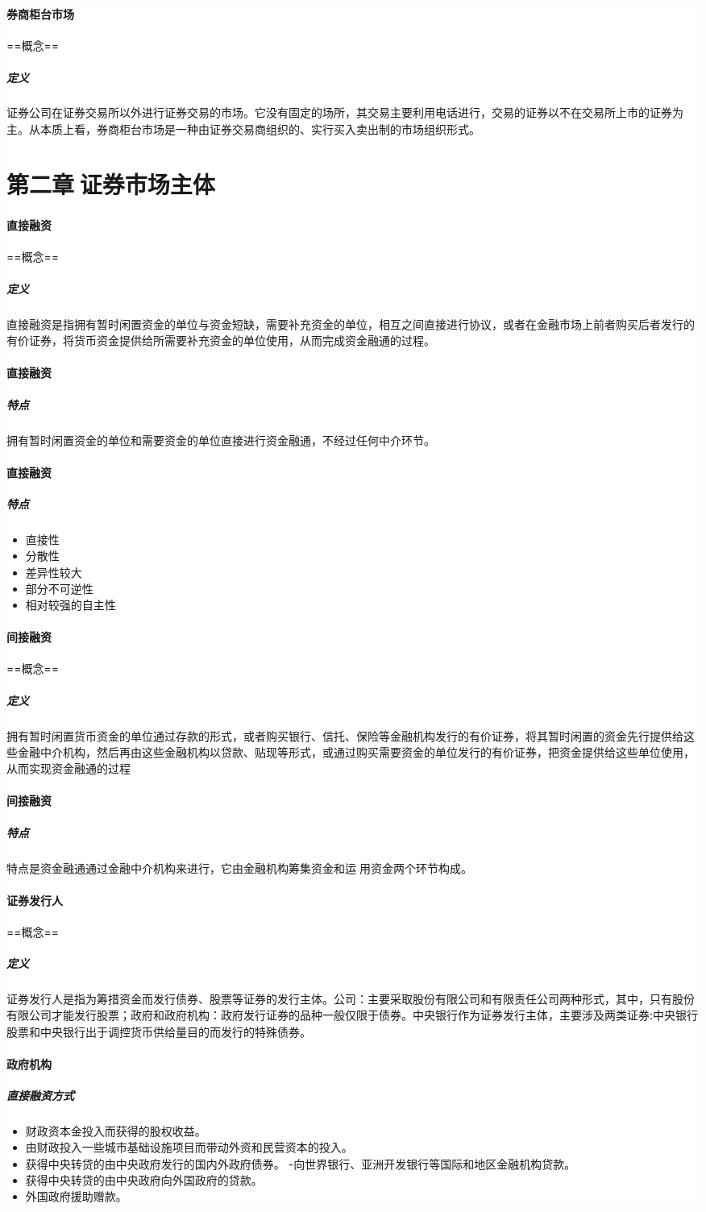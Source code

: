 #### 券商柜台市场
==概念==
##### 定义

证券公司在证券交易所以外进行证券交易的市场。它没有固定的场所，其交易主要利用电话进行，交易的证券以不在交易所上市的证券为主。从本质上看，券商柜台市场是一种由证券交易商组织的、实行买入卖出制的市场组织形式。
# 第二章 证券市场主体
#### 直接融资
==概念==
##### 定义

直接融资是指拥有暂时闲置资金的单位与资金短缺，需要补充资金的单位，相互之间直接进行协议，或者在金融市场上前者购买后者发行的有价证券，将货币资金提供给所需要补充资金的单位使用，从而完成资金融通的过程。
#### 直接融资
##### 特点

拥有暂时闲置资金的单位和需要资金的单位直接进行资金融通，不经过任何中介环节。
#### 直接融资
##### 特点

- 直接性
- 分散性
- 差异性较大
- 部分不可逆性
- 相对较强的自主性

#### 间接融资
==概念==
##### 定义

拥有暂时闲置货币资金的单位通过存款的形式，或者购买银行、信托、保险等金融机构发行的有价证券，将其暂时闲置的资金先行提供给这些金融中介机构，然后再由这些金融机构以贷款、贴现等形式，或通过购买需要资金的单位发行的有价证券，把资金提供给这些单位使用，从而实现资金融通的过程
#### 间接融资
##### 特点

特点是资金融通通过金融中介机构来进行，它由金融机构筹集资金和运 用资金两个环节构成。

#### 证券发行人
==概念==
##### 定义

证券发行人是指为筹措资金而发行债券、股票等证券的发行主体。公司：主要采取股份有限公司和有限责任公司两种形式，其中，只有股份有限公司才能发行股票；政府和政府机构：政府发行证券的品种一般仅限于债券。中央银行作为证券发行主体，主要涉及两类证券:中央银行股票和中央银行出于调控货币供给量目的而发行的特殊债券。
#### 政府机构
##### 直接融资方式

- 财政资本金投入而获得的股权收益。 
- 由财政投入一些城市基础设施项目而带动外资和民营资本的投入。
- 获得中央转贷的由中央政府发行的国内外政府债券。 
-向世界银行、亚洲开发银行等国际和地区金融机构贷款。
- 获得中央转贷的由中央政府向外国政府的贷款。
- 外国政府援助赠款。
